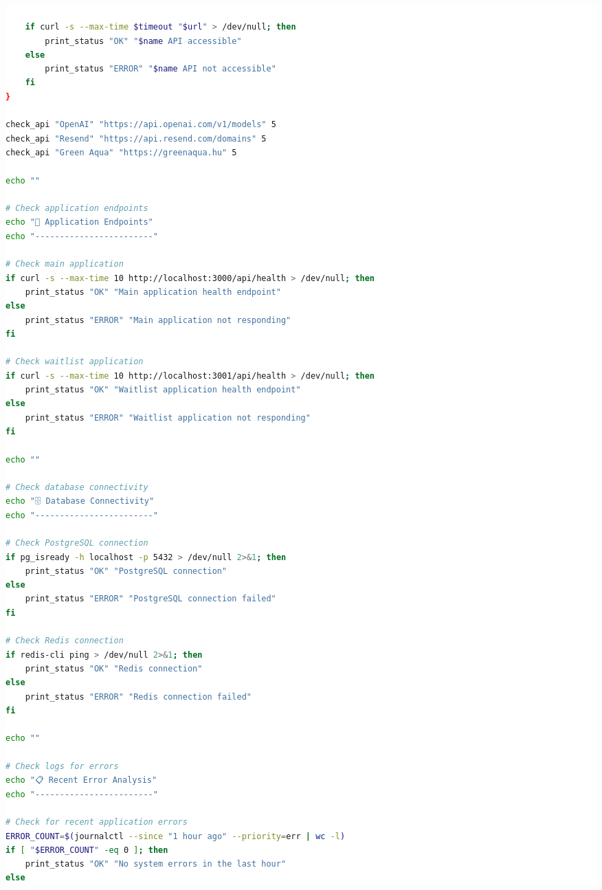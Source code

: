 ```bash
    
    if curl -s --max-time $timeout "$url" > /dev/null; then
        print_status "OK" "$name API accessible"
    else
        print_status "ERROR" "$name API not accessible"
    fi
}

check_api "OpenAI" "https://api.openai.com/v1/models" 5
check_api "Resend" "https://api.resend.com/domains" 5
check_api "Green Aqua" "https://greenaqua.hu" 5

echo ""

# Check application endpoints
echo "🚀 Application Endpoints"
echo "------------------------"

# Check main application
if curl -s --max-time 10 http://localhost:3000/api/health > /dev/null; then
    print_status "OK" "Main application health endpoint"
else
    print_status "ERROR" "Main application not responding"
fi

# Check waitlist application
if curl -s --max-time 10 http://localhost:3001/api/health > /dev/null; then
    print_status "OK" "Waitlist application health endpoint"
else
    print_status "ERROR" "Waitlist application not responding"
fi

echo ""

# Check database connectivity
echo "🗄️ Database Connectivity"
echo "------------------------"

# Check PostgreSQL connection
if pg_isready -h localhost -p 5432 > /dev/null 2>&1; then
    print_status "OK" "PostgreSQL connection"
else
    print_status "ERROR" "PostgreSQL connection failed"
fi

# Check Redis connection
if redis-cli ping > /dev/null 2>&1; then
    print_status "OK" "Redis connection"
else
    print_status "ERROR" "Redis connection failed"
fi

echo ""

# Check logs for errors
echo "📋 Recent Error Analysis"
echo "------------------------"

# Check for recent application errors
ERROR_COUNT=$(journalctl --since "1 hour ago" --priority=err | wc -l)
if [ "$ERROR_COUNT" -eq 0 ]; then
    print_status "OK" "No system errors in the last hour"
else
```